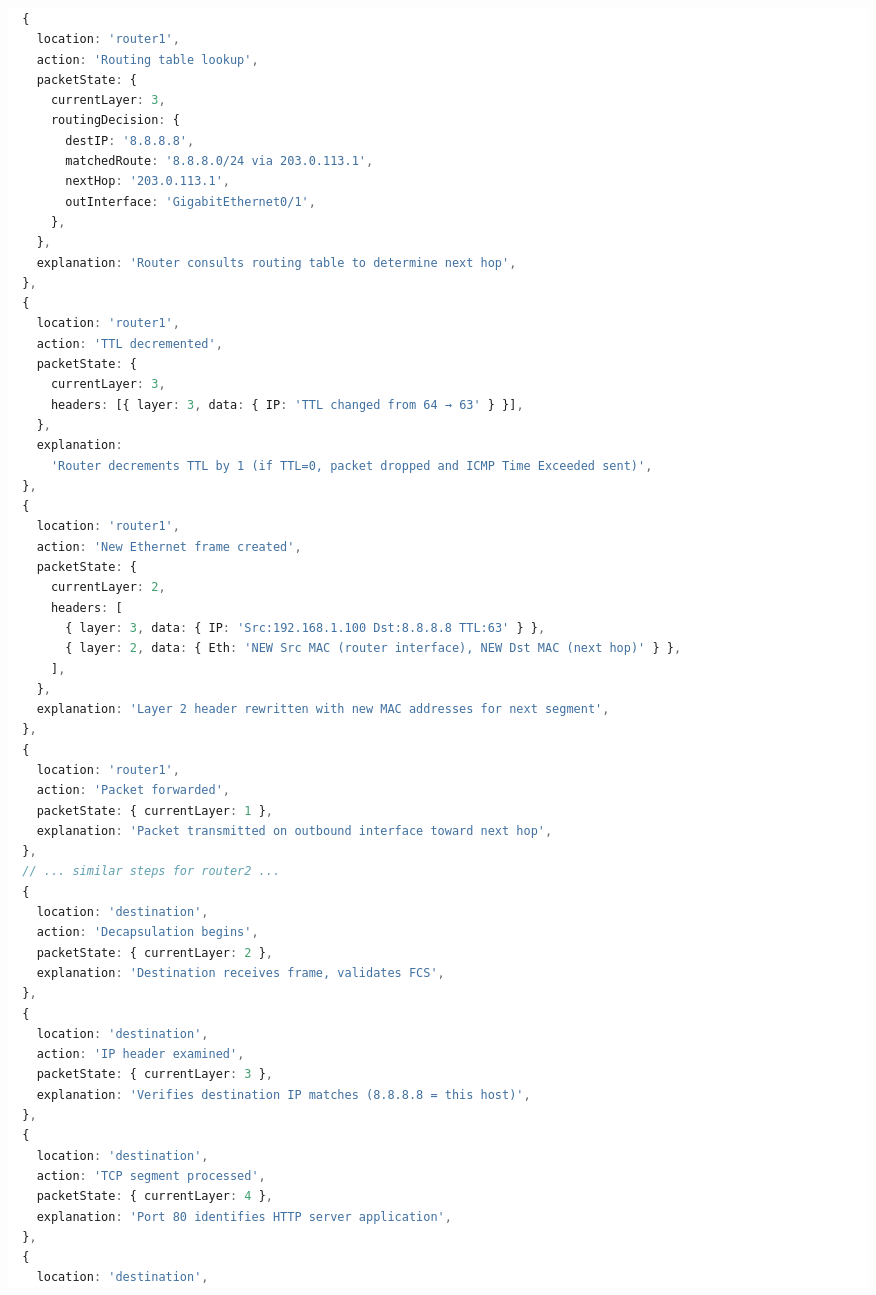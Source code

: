 ```typescript
  {
    location: 'router1',
    action: 'Routing table lookup',
    packetState: {
      currentLayer: 3,
      routingDecision: {
        destIP: '8.8.8.8',
        matchedRoute: '8.8.8.0/24 via 203.0.113.1',
        nextHop: '203.0.113.1',
        outInterface: 'GigabitEthernet0/1',
      },
    },
    explanation: 'Router consults routing table to determine next hop',
  },
  {
    location: 'router1',
    action: 'TTL decremented',
    packetState: {
      currentLayer: 3,
      headers: [{ layer: 3, data: { IP: 'TTL changed from 64 → 63' } }],
    },
    explanation:
      'Router decrements TTL by 1 (if TTL=0, packet dropped and ICMP Time Exceeded sent)',
  },
  {
    location: 'router1',
    action: 'New Ethernet frame created',
    packetState: {
      currentLayer: 2,
      headers: [
        { layer: 3, data: { IP: 'Src:192.168.1.100 Dst:8.8.8.8 TTL:63' } },
        { layer: 2, data: { Eth: 'NEW Src MAC (router interface), NEW Dst MAC (next hop)' } },
      ],
    },
    explanation: 'Layer 2 header rewritten with new MAC addresses for next segment',
  },
  {
    location: 'router1',
    action: 'Packet forwarded',
    packetState: { currentLayer: 1 },
    explanation: 'Packet transmitted on outbound interface toward next hop',
  },
  // ... similar steps for router2 ...
  {
    location: 'destination',
    action: 'Decapsulation begins',
    packetState: { currentLayer: 2 },
    explanation: 'Destination receives frame, validates FCS',
  },
  {
    location: 'destination',
    action: 'IP header examined',
    packetState: { currentLayer: 3 },
    explanation: 'Verifies destination IP matches (8.8.8.8 = this host)',
  },
  {
    location: 'destination',
    action: 'TCP segment processed',
    packetState: { currentLayer: 4 },
    explanation: 'Port 80 identifies HTTP server application',
  },
  {
    location: 'destination',
```